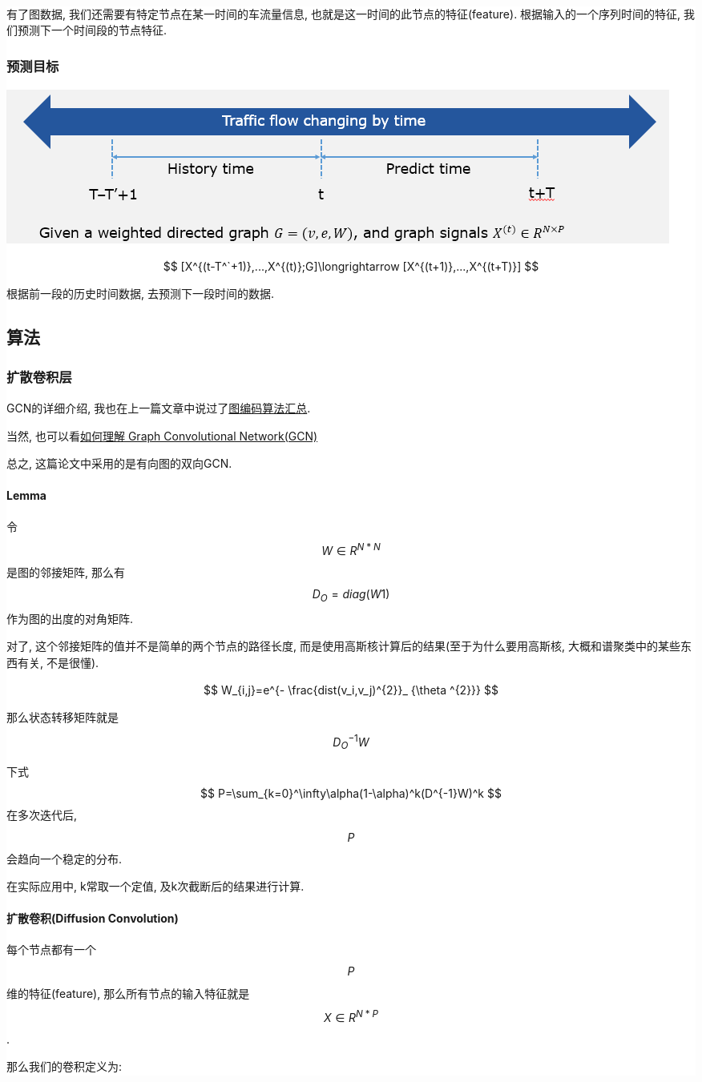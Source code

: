 有了图数据, 我们还需要有特定节点在某一时间的车流量信息, 也就是这一时间的此节点的特征(feature). 根据输入的一个序列时间的特征, 我们预测下一个时间段的节点特征. 

### 预测目标
![目标](/img/in-post/DCRNN/pre.png)

$$
[X^{(t-T^`+1)},...,X^{(t)};G]\longrightarrow [X^{(t+1)},...,X^{(t+T)}]
$$

根据前一段的历史时间数据, 去预测下一段时间的数据. 

## 算法

### 扩散卷积层

GCN的详细介绍, 我也在上一篇文章中说过了[图编码算法汇总](http://blog.lcyown.cn/2018/04/30/graphencoding/).

当然, 也可以看[如何理解 Graph Convolutional Network(GCN)](https://www.zhihu.com/question/54504471)

总之, 这篇论文中采用的是有向图的双向GCN.
#### Lemma
令$$W\in R^{N*N}$$是图的邻接矩阵,  那么有$$D_O=diag(W1)$$ 作为图的出度的对角矩阵. 

对了, 这个邻接矩阵的值并不是简单的两个节点的路径长度, 而是使用高斯核计算后的结果(至于为什么要用高斯核, 大概和谱聚类中的某些东西有关, 不是很懂).

$$
W_{i,j}=e^{- \frac{dist(v_i,v_j)^{2}}_ {\theta ^{2}}}
$$

那么状态转移矩阵就是$$D_O^{-1}W$$

下式
$$
P=\sum_{k=0}^\infty\alpha(1-\alpha)^k(D^{-1}W)^k
$$
在多次迭代后, $$P$$会趋向一个稳定的分布.

在实际应用中, k常取一个定值, 及k次截断后的结果进行计算.

#### 扩散卷积(Diffusion Convolution)

每个节点都有一个$$P$$维的特征(feature), 那么所有节点的输入特征就是$$X \in R^{N*P}$$.

那么我们的卷积定义为:

